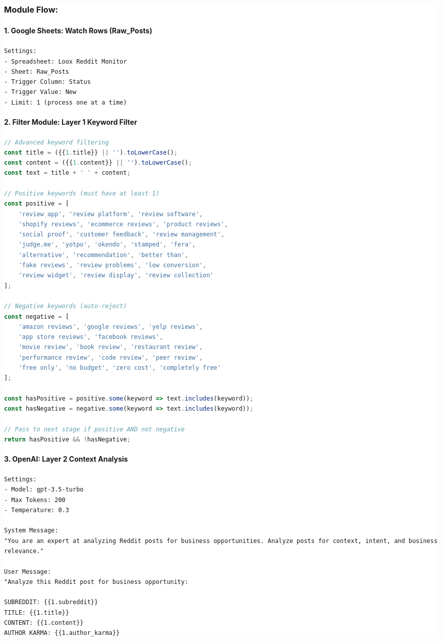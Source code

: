 ### **Module Flow:**

#### **1. Google Sheets: Watch Rows (Raw_Posts)**
```
Settings:
- Spreadsheet: Loox Reddit Monitor
- Sheet: Raw_Posts
- Trigger Column: Status
- Trigger Value: New
- Limit: 1 (process one at a time)
```

#### **2. Filter Module: Layer 1 Keyword Filter**
```javascript
// Advanced keyword filtering
const title = ({{1.title}} || '').toLowerCase();
const content = ({{1.content}} || '').toLowerCase();
const text = title + ' ' + content;

// Positive keywords (must have at least 1)
const positive = [
    'review app', 'review platform', 'review software',
    'shopify reviews', 'ecommerce reviews', 'product reviews',
    'social proof', 'customer feedback', 'review management',
    'judge.me', 'yotpo', 'okendo', 'stamped', 'fera',
    'alternative', 'recommendation', 'better than',
    'fake reviews', 'review problems', 'low conversion',
    'review widget', 'review display', 'review collection'
];

// Negative keywords (auto-reject)
const negative = [
    'amazon reviews', 'google reviews', 'yelp reviews',
    'app store reviews', 'facebook reviews',
    'movie review', 'book review', 'restaurant review',
    'performance review', 'code review', 'peer review',
    'free only', 'no budget', 'zero cost', 'completely free'
];

const hasPositive = positive.some(keyword => text.includes(keyword));
const hasNegative = negative.some(keyword => text.includes(keyword));

// Pass to next stage if positive AND not negative
return hasPositive && !hasNegative;
```

#### **3. OpenAI: Layer 2 Context Analysis**
```
Settings:
- Model: gpt-3.5-turbo
- Max Tokens: 200
- Temperature: 0.3

System Message:
"You are an expert at analyzing Reddit posts for business opportunities. Analyze posts for context, intent, and business relevance."

User Message:
"Analyze this Reddit post for business opportunity:

SUBREDDIT: {{1.subreddit}}
TITLE: {{1.title}}
CONTENT: {{1.content}}
AUTHOR KARMA: {{1.author_karma}}
```